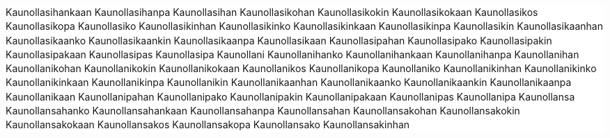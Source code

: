 Kaunollasihankaan
Kaunollasihanpa
Kaunollasihan
Kaunollasikohan
Kaunollasikokin
Kaunollasikokaan
Kaunollasikos
Kaunollasikopa
Kaunollasiko
Kaunollasikinhan
Kaunollasikinko
Kaunollasikinkaan
Kaunollasikinpa
Kaunollasikin
Kaunollasikaanhan
Kaunollasikaanko
Kaunollasikaankin
Kaunollasikaanpa
Kaunollasikaan
Kaunollasipahan
Kaunollasipako
Kaunollasipakin
Kaunollasipakaan
Kaunollasipas
Kaunollasipa
Kaunollani
Kaunollanihanko
Kaunollanihankaan
Kaunollanihanpa
Kaunollanihan
Kaunollanikohan
Kaunollanikokin
Kaunollanikokaan
Kaunollanikos
Kaunollanikopa
Kaunollaniko
Kaunollanikinhan
Kaunollanikinko
Kaunollanikinkaan
Kaunollanikinpa
Kaunollanikin
Kaunollanikaanhan
Kaunollanikaanko
Kaunollanikaankin
Kaunollanikaanpa
Kaunollanikaan
Kaunollanipahan
Kaunollanipako
Kaunollanipakin
Kaunollanipakaan
Kaunollanipas
Kaunollanipa
Kaunollansa
Kaunollansahanko
Kaunollansahankaan
Kaunollansahanpa
Kaunollansahan
Kaunollansakohan
Kaunollansakokin
Kaunollansakokaan
Kaunollansakos
Kaunollansakopa
Kaunollansako
Kaunollansakinhan